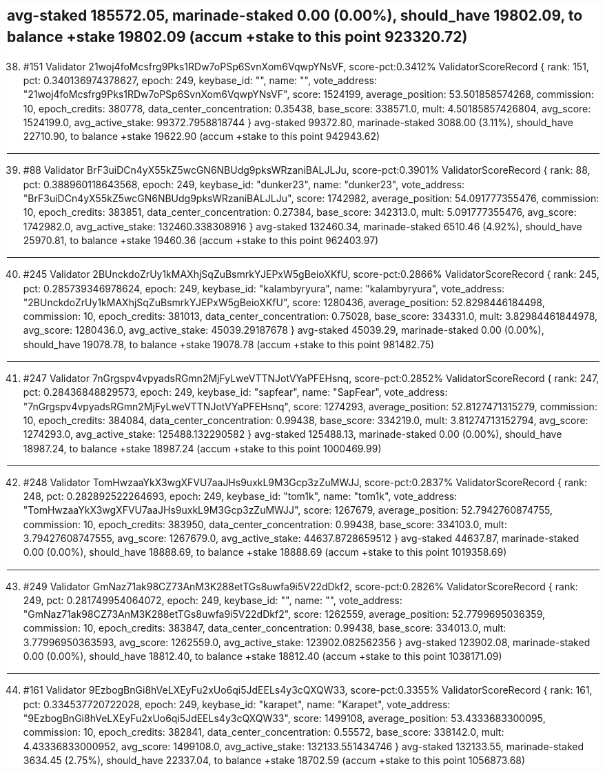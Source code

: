  avg-staked 185572.05, marinade-staked 0.00 (0.00%), should_have 19802.09, to balance +stake 19802.09 (accum +stake to this point 923320.72)
-------------------------------------------------------------
38) #151 Validator 21woj4foMcsfrg9Pks1RDw7oPSp6SvnXom6VqwpYNsVF, score-pct:0.3412%
ValidatorScoreRecord { rank: 151, pct: 0.340136974378627, epoch: 249, keybase_id: "", name: "", vote_address: "21woj4foMcsfrg9Pks1RDw7oPSp6SvnXom6VqwpYNsVF", score: 1524199, average_position: 53.501858574268, commission: 10, epoch_credits: 380778, data_center_concentration: 0.35438, base_score: 338571.0, mult: 4.50185857426804, avg_score: 1524199.0, avg_active_stake: 99372.7958818744 }
 avg-staked 99372.80, marinade-staked 3088.00 (3.11%), should_have 22710.90, to balance +stake 19622.90 (accum +stake to this point 942943.62)
-------------------------------------------------------------
39) #88 Validator BrF3uiDCn4yX55kZ5wcGN6NBUdg9pksWRzaniBALJLJu, score-pct:0.3901%
ValidatorScoreRecord { rank: 88, pct: 0.388960118643568, epoch: 249, keybase_id: "dunker23", name: "dunker23", vote_address: "BrF3uiDCn4yX55kZ5wcGN6NBUdg9pksWRzaniBALJLJu", score: 1742982, average_position: 54.091777355476, commission: 10, epoch_credits: 383851, data_center_concentration: 0.27384, base_score: 342313.0, mult: 5.091777355476, avg_score: 1742982.0, avg_active_stake: 132460.338308916 }
 avg-staked 132460.34, marinade-staked 6510.46 (4.92%), should_have 25970.81, to balance +stake 19460.36 (accum +stake to this point 962403.97)
-------------------------------------------------------------
40) #245 Validator 2BUnckdoZrUy1kMAXhjSqZuBsmrkYJEPxW5gBeioXKfU, score-pct:0.2866%
ValidatorScoreRecord { rank: 245, pct: 0.285739346978624, epoch: 249, keybase_id: "kalambyryura", name: "kalambyryura", vote_address: "2BUnckdoZrUy1kMAXhjSqZuBsmrkYJEPxW5gBeioXKfU", score: 1280436, average_position: 52.8298446184498, commission: 10, epoch_credits: 381013, data_center_concentration: 0.75028, base_score: 334331.0, mult: 3.82984461844978, avg_score: 1280436.0, avg_active_stake: 45039.29187678 }
 avg-staked 45039.29, marinade-staked 0.00 (0.00%), should_have 19078.78, to balance +stake 19078.78 (accum +stake to this point 981482.75)
-------------------------------------------------------------
41) #247 Validator 7nGrgspv4vpyadsRGmn2MjFyLweVTTNJotVYaPFEHsnq, score-pct:0.2852%
ValidatorScoreRecord { rank: 247, pct: 0.28436848829573, epoch: 249, keybase_id: "sapfear", name: "SapFear", vote_address: "7nGrgspv4vpyadsRGmn2MjFyLweVTTNJotVYaPFEHsnq", score: 1274293, average_position: 52.8127471315279, commission: 10, epoch_credits: 384084, data_center_concentration: 0.99438, base_score: 334219.0, mult: 3.81274713152794, avg_score: 1274293.0, avg_active_stake: 125488.132290582 }
 avg-staked 125488.13, marinade-staked 0.00 (0.00%), should_have 18987.24, to balance +stake 18987.24 (accum +stake to this point 1000469.99)
-------------------------------------------------------------
42) #248 Validator TomHwzaaYkX3wgXFVU7aaJHs9uxkL9M3Gcp3zZuMWJJ, score-pct:0.2837%
ValidatorScoreRecord { rank: 248, pct: 0.282892522264693, epoch: 249, keybase_id: "tom1k", name: "tom1k", vote_address: "TomHwzaaYkX3wgXFVU7aaJHs9uxkL9M3Gcp3zZuMWJJ", score: 1267679, average_position: 52.7942760874755, commission: 10, epoch_credits: 383950, data_center_concentration: 0.99438, base_score: 334103.0, mult: 3.79427608747555, avg_score: 1267679.0, avg_active_stake: 44637.8728659512 }
 avg-staked 44637.87, marinade-staked 0.00 (0.00%), should_have 18888.69, to balance +stake 18888.69 (accum +stake to this point 1019358.69)
-------------------------------------------------------------
43) #249 Validator GmNaz71ak98CZ73AnM3K288etTGs8uwfa9i5V22dDkf2, score-pct:0.2826%
ValidatorScoreRecord { rank: 249, pct: 0.281749954064072, epoch: 249, keybase_id: "", name: "", vote_address: "GmNaz71ak98CZ73AnM3K288etTGs8uwfa9i5V22dDkf2", score: 1262559, average_position: 52.7799695036359, commission: 10, epoch_credits: 383847, data_center_concentration: 0.99438, base_score: 334013.0, mult: 3.77996950363593, avg_score: 1262559.0, avg_active_stake: 123902.082562356 }
 avg-staked 123902.08, marinade-staked 0.00 (0.00%), should_have 18812.40, to balance +stake 18812.40 (accum +stake to this point 1038171.09)
-------------------------------------------------------------
44) #161 Validator 9EzbogBnGi8hVeLXEyFu2xUo6qi5JdEELs4y3cQXQW33, score-pct:0.3355%
ValidatorScoreRecord { rank: 161, pct: 0.334537720722028, epoch: 249, keybase_id: "karapet", name: "Karapet", vote_address: "9EzbogBnGi8hVeLXEyFu2xUo6qi5JdEELs4y3cQXQW33", score: 1499108, average_position: 53.4333683300095, commission: 10, epoch_credits: 382841, data_center_concentration: 0.55572, base_score: 338142.0, mult: 4.43336833000952, avg_score: 1499108.0, avg_active_stake: 132133.551434746 }
 avg-staked 132133.55, marinade-staked 3634.45 (2.75%), should_have 22337.04, to balance +stake 18702.59 (accum +stake to this point 1056873.68)